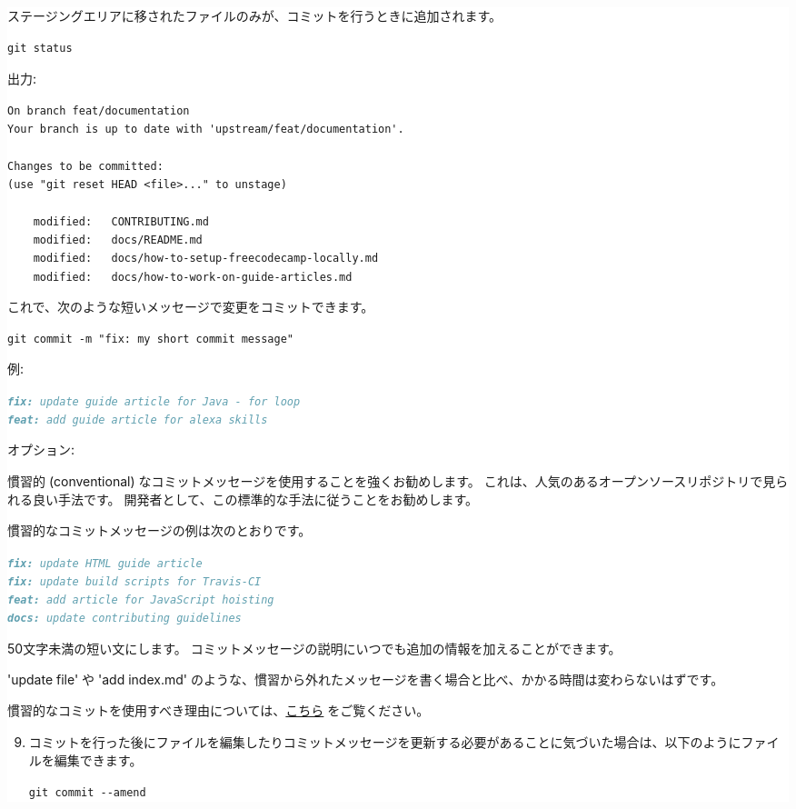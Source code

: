    ステージングエリアに移されたファイルのみが、コミットを行うときに追加されます。

   ```console
   git status
   ```

   出力:

   ```console
   On branch feat/documentation
   Your branch is up to date with 'upstream/feat/documentation'.

   Changes to be committed:
   (use "git reset HEAD <file>..." to unstage)

       modified:   CONTRIBUTING.md
       modified:   docs/README.md
       modified:   docs/how-to-setup-freecodecamp-locally.md
       modified:   docs/how-to-work-on-guide-articles.md
   ```

   これで、次のような短いメッセージで変更をコミットできます。

   ```console
   git commit -m "fix: my short commit message"
   ```

   例:

   ```md
   fix: update guide article for Java - for loop
   feat: add guide article for alexa skills
   ```

   オプション:

   慣習的 (conventional) なコミットメッセージを使用することを強くお勧めします。 これは、人気のあるオープンソースリポジトリで見られる良い手法です。 開発者として、この標準的な手法に従うことをお勧めします。

   慣習的なコミットメッセージの例は次のとおりです。

   ```md
   fix: update HTML guide article
   fix: update build scripts for Travis-CI
   feat: add article for JavaScript hoisting
   docs: update contributing guidelines
   ```

   50文字未満の短い文にします。 コミットメッセージの説明にいつでも追加の情報を加えることができます。

   'update file' や 'add index.md' のような、慣習から外れたメッセージを書く場合と比べ、かかる時間は変わらないはずです。

   慣習的なコミットを使用すべき理由については、[こちら](https://www.conventionalcommits.org/en/v1.0.0-beta.2/#why-use-conventional-commits) をご覧ください。

9. コミットを行った後にファイルを編集したりコミットメッセージを更新する必要があることに気づいた場合は、以下のようにファイルを編集できます。

   ```console
   git commit --amend
   ```
